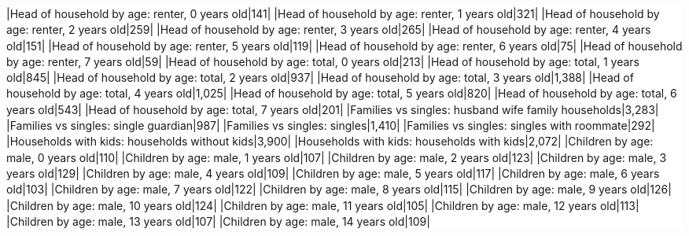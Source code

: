 |Head of household by age: renter, 0 years old|141|
|Head of household by age: renter, 1 years old|321|
|Head of household by age: renter, 2 years old|259|
|Head of household by age: renter, 3 years old|265|
|Head of household by age: renter, 4 years old|151|
|Head of household by age: renter, 5 years old|119|
|Head of household by age: renter, 6 years old|75|
|Head of household by age: renter, 7 years old|59|
|Head of household by age: total, 0 years old|213|
|Head of household by age: total, 1 years old|845|
|Head of household by age: total, 2 years old|937|
|Head of household by age: total, 3 years old|1,388|
|Head of household by age: total, 4 years old|1,025|
|Head of household by age: total, 5 years old|820|
|Head of household by age: total, 6 years old|543|
|Head of household by age: total, 7 years old|201|
|Families vs singles: husband wife family households|3,283|
|Families vs singles: single guardian|987|
|Families vs singles: singles|1,410|
|Families vs singles: singles with roommate|292|
|Households with kids: households without kids|3,900|
|Households with kids: households with kids|2,072|
|Children by age: male, 0 years old|110|
|Children by age: male, 1 years old|107|
|Children by age: male, 2 years old|123|
|Children by age: male, 3 years old|129|
|Children by age: male, 4 years old|109|
|Children by age: male, 5 years old|117|
|Children by age: male, 6 years old|103|
|Children by age: male, 7 years old|122|
|Children by age: male, 8 years old|115|
|Children by age: male, 9 years old|126|
|Children by age: male, 10 years old|124|
|Children by age: male, 11 years old|105|
|Children by age: male, 12 years old|113|
|Children by age: male, 13 years old|107|
|Children by age: male, 14 years old|109|